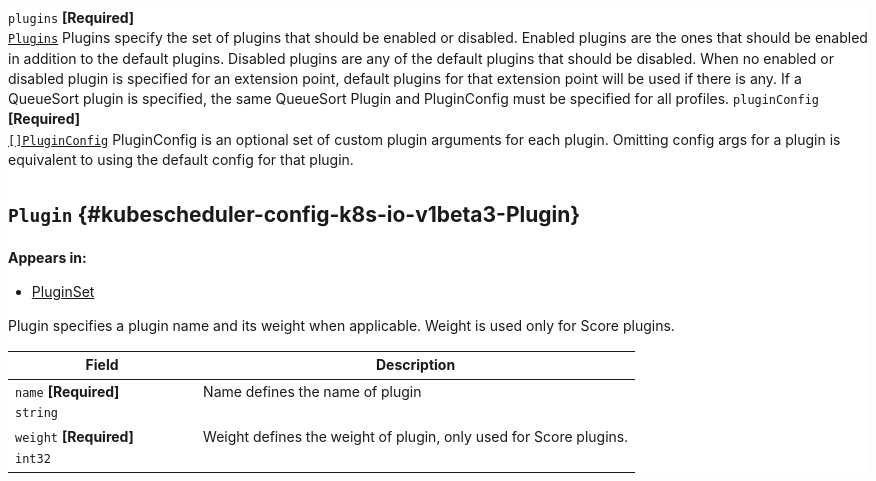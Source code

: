 <tr><td><code>plugins</code> <B>[Required]</B><br/>
<a href="#kubescheduler-config-k8s-io-v1beta3-Plugins"><code>Plugins</code></a>
</td>
<td>
   Plugins specify the set of plugins that should be enabled or disabled.
Enabled plugins are the ones that should be enabled in addition to the
default plugins. Disabled plugins are any of the default plugins that
should be disabled.
When no enabled or disabled plugin is specified for an extension point,
default plugins for that extension point will be used if there is any.
If a QueueSort plugin is specified, the same QueueSort Plugin and
PluginConfig must be specified for all profiles.</td>
</tr>
    
  
<tr><td><code>pluginConfig</code> <B>[Required]</B><br/>
<a href="#kubescheduler-config-k8s-io-v1beta3-PluginConfig"><code>[]PluginConfig</code></a>
</td>
<td>
   PluginConfig is an optional set of custom plugin arguments for each plugin.
Omitting config args for a plugin is equivalent to using the default config
for that plugin.</td>
</tr>
    
  
</tbody>
</table>

## `Plugin`     {#kubescheduler-config-k8s-io-v1beta3-Plugin}
    



**Appears in:**
- [PluginSet](#kubescheduler-config-k8s-io-v1beta3-PluginSet)


Plugin specifies a plugin name and its weight when applicable. Weight is used only for Score plugins.

<table class="table">
<thead><tr><th width="30%">Field</th><th>Description</th></tr></thead>
<tbody>
    

  
<tr><td><code>name</code> <B>[Required]</B><br/>
<code>string</code>
</td>
<td>
   Name defines the name of plugin</td>
</tr>
    
  
<tr><td><code>weight</code> <B>[Required]</B><br/>
<code>int32</code>
</td>
<td>
   Weight defines the weight of plugin, only used for Score plugins.</td>
</tr>
    